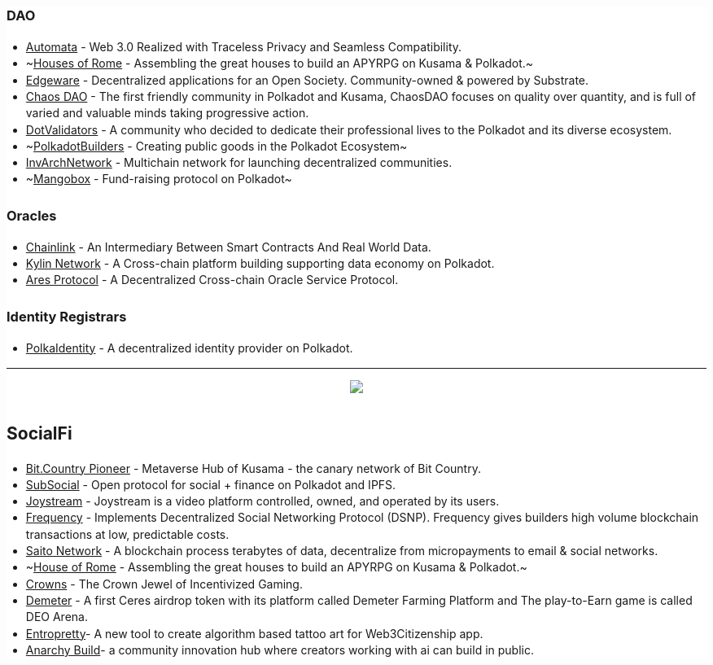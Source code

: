 ### DAO

- [Automata](https://www.dotmarketcap.com/coin/automata) - Web 3.0 Realized with Traceless Privacy and Seamless Compatibility.
- ~[Houses of Rome](https://www.dotmarketcap.com/coin/rome) - Assembling the great houses to build an APYRPG on Kusama & Polkadot.~
- [Edgeware](https://www.dotmarketcap.com/coin/edgeware) - Decentralized applications for an Open Society. Community-owned & powered by Substrate.
- [Chaos DAO](https://twitter.com/ChaosDAO) - The first friendly community in Polkadot and Kusama, ChaosDAO focuses on quality over
  quantity, and is full of varied and valuable minds taking progressive action.
- [DotValidators](https://dotvalidators.org/#about) - A community who decided to dedicate their professional lives to the Polkadot and its diverse ecosystem.
- ~[PolkadotBuilders](https://app.polkadotbuilders.xyz/) - Creating public goods in the Polkadot Ecosystem~
- [InvArchNetwork](https://invarch.network/) - Multichain network for launching decentralized communities.
- ~[Mangobox](https://www.mangobox.xyz/) - Fund-raising protocol on Polkadot~

### Oracles

- [Chainlink](https://www.dotmarketcap.com/coin/chainlink) - An Intermediary Between Smart Contracts And Real World Data.
- [Kylin Network](https://www.dotmarketcap.com/coin/kylin-network) - A Cross-chain platform building supporting data economy on Polkadot.
- [Ares Protocol](https://www.dotmarketcap.com/coin/ares-protocol) - A Decentralized Cross-chain Oracle Service Protocol.

### Identity Registrars

- [PolkaIdentity](https://polkaidentity.com) - A decentralized identity provider on Polkadot.

---

<div align="center">
<img src="Assets/SocialFi-awesome-dot.png"/>
</div>

## SocialFi

- [Bit.Country Pioneer](https://www.dotmarketcap.com/coin/pioneer-network) - Metaverse Hub of Kusama - the canary network of Bit Country.
- [SubSocial](https://www.dotmarketcap.com/coin/subsocial-network) - Open protocol for social + finance on Polkadot and IPFS.
- [Joystream](https://www.dotmarketcap.com/coin/joystream) - Joystream is a video platform controlled, owned, and operated by its users.
- [Frequency](https://www.frequency.xyz/) - Implements Decentralized Social Networking Protocol (DSNP). Frequency gives builders high
  volume blockchain transactions at low, predictable costs.
- [Saito Network](https://www.dotmarketcap.com/coin/saito) - A blockchain process terabytes of data, decentralize from micropayments to email & social networks.
- ~[House of Rome](https://www.dotmarketcap.com/coin/rome) - Assembling the great houses to build an APYRPG on Kusama & Polkadot.~
- [Crowns](https://www.dotmarketcap.com/coin/crowns) - The Crown Jewel of Incentivized Gaming.
- [Demeter](https://www.dotmarketcap.com/coin/demeter) - A first Ceres airdrop token with its platform called Demeter Farming Platform and
  The play-to-Earn game is called DEO Arena.
- [Entropretty](https://entropretty.com/)- A new tool to create algorithm based tattoo art for Web3Citizenship app.
- [Anarchy Build](https://anarchy.build/)- a community innovation hub where creators working with ai can build in public.
